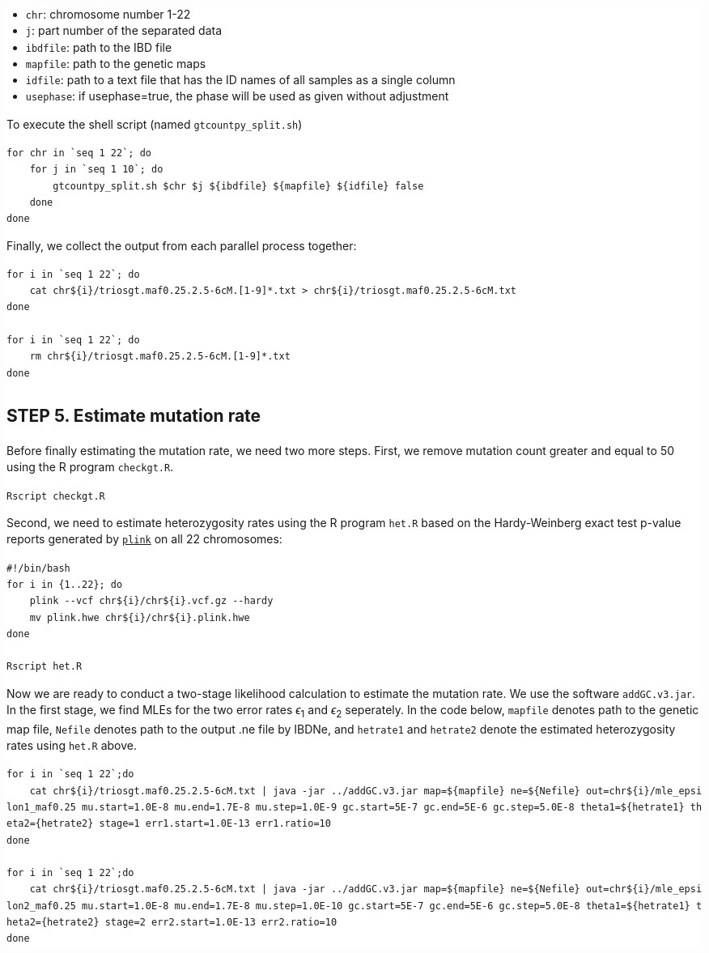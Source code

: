 - `chr`: chromosome number 1-22
- `j`: part number of the separated data
- `ibdfile`: path to the IBD file
- `mapfile`: path to the genetic maps
- `idfile`: path to a text file that has the ID names of all samples as a single column
- `usephase`: if usephase=true, the phase will be used as given without adjustment

To execute the shell script (named `gtcountpy_split.sh`)
```
for chr in `seq 1 22`; do
    for j in `seq 1 10`; do
        gtcountpy_split.sh $chr $j ${ibdfile} ${mapfile} ${idfile} false
    done
done
```

Finally, we collect the output from each parallel process together: 
```
for i in `seq 1 22`; do
    cat chr${i}/triosgt.maf0.25.2.5-6cM.[1-9]*.txt > chr${i}/triosgt.maf0.25.2.5-6cM.txt
done

for i in `seq 1 22`; do
    rm chr${i}/triosgt.maf0.25.2.5-6cM.[1-9]*.txt
done
```

## STEP 5. Estimate mutation rate
Before finally estimating the mutation rate, we need two more steps. First, we remove mutation count greater and equal to 50 using the R program `checkgt.R`. 
```
Rscript checkgt.R
```
Second, we need to estimate heterozygosity rates using the R program `het.R` based on the Hardy-Weinberg exact test p-value reports generated by [`plink`](https://www.cog-genomics.org/plink/) on all 22 chromosomes: 
```
#!/bin/bash
for i in {1..22}; do
    plink --vcf chr${i}/chr${i}.vcf.gz --hardy
    mv plink.hwe chr${i}/chr${i}.plink.hwe 
done

Rscript het.R
```

Now we are ready to conduct a two-stage likelihood calculation to estimate the mutation rate. We use the software `addGC.v3.jar`. In the first stage, we find MLEs for the two error rates $\epsilon_1$ and $\epsilon_2$ seperately. In the code below, `mapfile` denotes path to the genetic map file, `Nefile` denotes path to the output .ne file by IBDNe, and `hetrate1` and `hetrate2` denote the estimated heterozygosity rates using `het.R` above.

```
for i in `seq 1 22`;do
    cat chr${i}/triosgt.maf0.25.2.5-6cM.txt | java -jar ../addGC.v3.jar map=${mapfile} ne=${Nefile} out=chr${i}/mle_epsilon1_maf0.25 mu.start=1.0E-8 mu.end=1.7E-8 mu.step=1.0E-9 gc.start=5E-7 gc.end=5E-6 gc.step=5.0E-8 theta1=${hetrate1} theta2={hetrate2} stage=1 err1.start=1.0E-13 err1.ratio=10
done

for i in `seq 1 22`;do
    cat chr${i}/triosgt.maf0.25.2.5-6cM.txt | java -jar ../addGC.v3.jar map=${mapfile} ne=${Nefile} out=chr${i}/mle_epsilon2_maf0.25 mu.start=1.0E-8 mu.end=1.7E-8 mu.step=1.0E-10 gc.start=5E-7 gc.end=5E-6 gc.step=5.0E-8 theta1=${hetrate1} theta2={hetrate2} stage=2 err2.start=1.0E-13 err2.ratio=10
done
```
